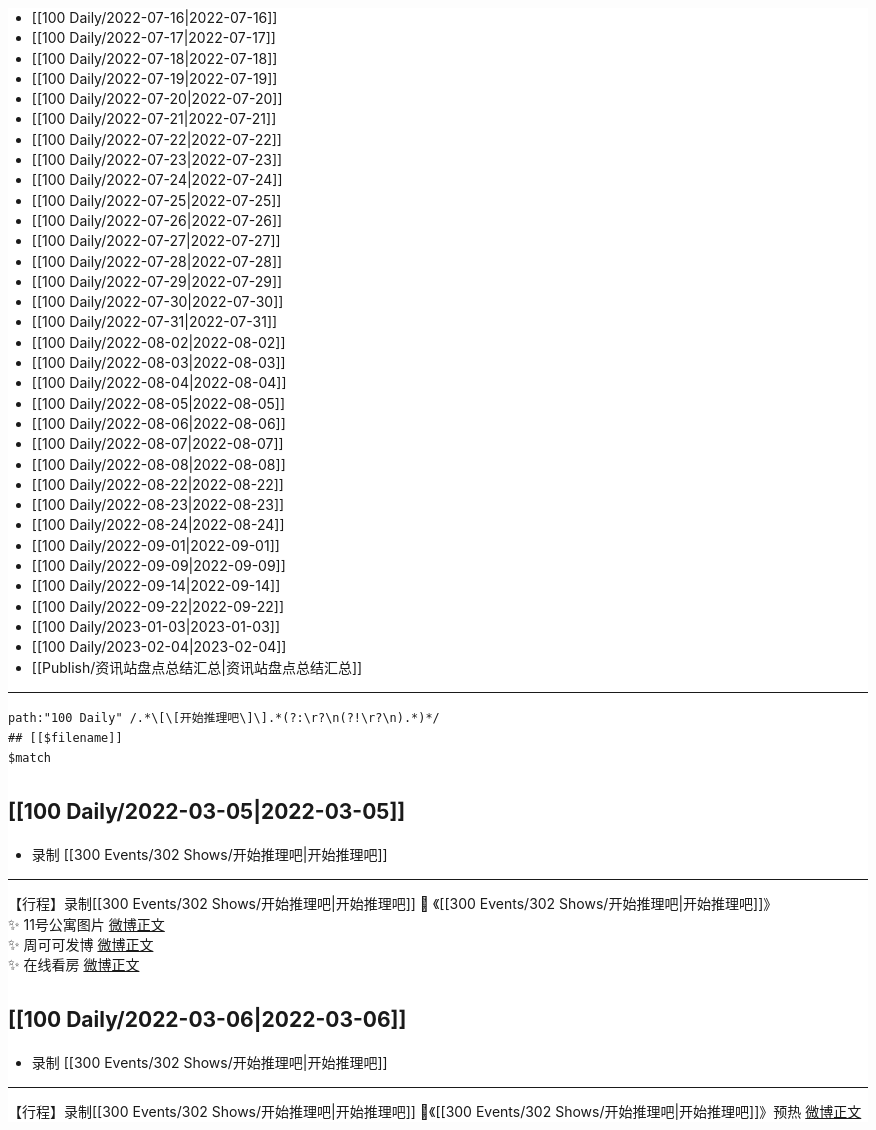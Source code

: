 - [[100 Daily/2022-07-16\|2022-07-16]]
- [[100 Daily/2022-07-17\|2022-07-17]]
- [[100 Daily/2022-07-18\|2022-07-18]]
- [[100 Daily/2022-07-19\|2022-07-19]]
- [[100 Daily/2022-07-20\|2022-07-20]]
- [[100 Daily/2022-07-21\|2022-07-21]]
- [[100 Daily/2022-07-22\|2022-07-22]]
- [[100 Daily/2022-07-23\|2022-07-23]]
- [[100 Daily/2022-07-24\|2022-07-24]]
- [[100 Daily/2022-07-25\|2022-07-25]]
- [[100 Daily/2022-07-26\|2022-07-26]]
- [[100 Daily/2022-07-27\|2022-07-27]]
- [[100 Daily/2022-07-28\|2022-07-28]]
- [[100 Daily/2022-07-29\|2022-07-29]]
- [[100 Daily/2022-07-30\|2022-07-30]]
- [[100 Daily/2022-07-31\|2022-07-31]]
- [[100 Daily/2022-08-02\|2022-08-02]]
- [[100 Daily/2022-08-03\|2022-08-03]]
- [[100 Daily/2022-08-04\|2022-08-04]]
- [[100 Daily/2022-08-05\|2022-08-05]]
- [[100 Daily/2022-08-06\|2022-08-06]]
- [[100 Daily/2022-08-07\|2022-08-07]]
- [[100 Daily/2022-08-08\|2022-08-08]]
- [[100 Daily/2022-08-22\|2022-08-22]]
- [[100 Daily/2022-08-23\|2022-08-23]]
- [[100 Daily/2022-08-24\|2022-08-24]]
- [[100 Daily/2022-09-01\|2022-09-01]]
- [[100 Daily/2022-09-09\|2022-09-09]]
- [[100 Daily/2022-09-14\|2022-09-14]]
- [[100 Daily/2022-09-22\|2022-09-22]]
- [[100 Daily/2023-01-03\|2023-01-03]]
- [[100 Daily/2023-02-04\|2023-02-04]]
- [[Publish/资讯站盘点总结汇总\|资讯站盘点总结汇总]]


---

```expander
path:"100 Daily" /.*\[\[开始推理吧\]\].*(?:\r?\n(?!\r?\n).*)*/
## [[$filename]]
$match
```
## [[100 Daily/2022-03-05\|2022-03-05]]
  - 录制 [[300 Events/302 Shows/开始推理吧\|开始推理吧]]
---
【行程】录制[[300 Events/302 Shows/开始推理吧\|开始推理吧]]
💫 《[[300 Events/302 Shows/开始推理吧\|开始推理吧]]》  
✨ 11号公寓图片 [微博正文](https://m.weibo.cn/6466290670/4743723759697964)  
✨ 周可可发博 [微博正文](https://m.weibo.cn/6466290670/4743724871976715)  
✨ 在线看房 [微博正文](https://m.weibo.cn/6466290670/4743729439573934)
## [[100 Daily/2022-03-06\|2022-03-06]]
  - 录制 [[300 Events/302 Shows/开始推理吧\|开始推理吧]]
---
【行程】录制[[300 Events/302 Shows/开始推理吧\|开始推理吧]]
🌟《[[300 Events/302 Shows/开始推理吧\|开始推理吧]]》预热 [微博正文](https://weibo.com/detail/4744142711685432)
